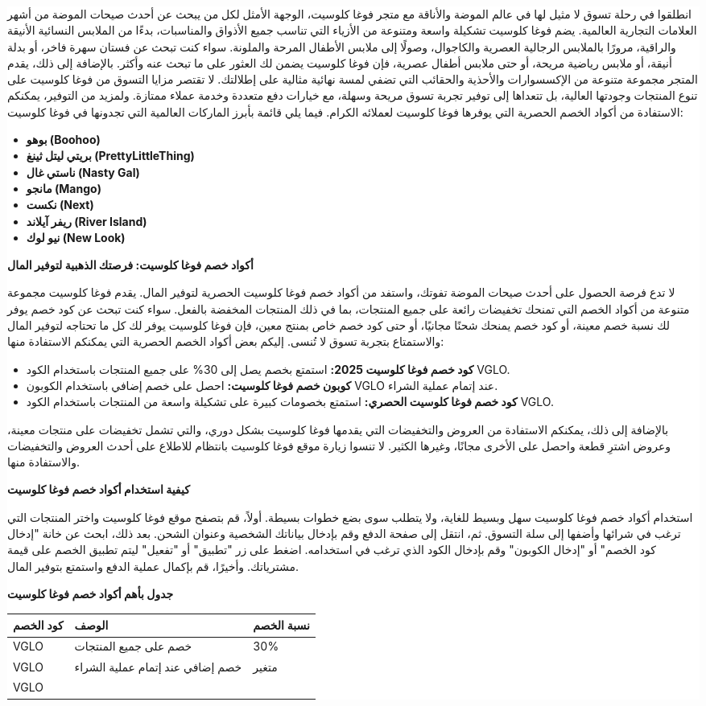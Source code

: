 <p>انطلقوا في رحلة تسوق لا مثيل لها في عالم الموضة والأناقة مع متجر فوغا كلوسيت، الوجهة الأمثل لكل من يبحث عن أحدث صيحات الموضة من أشهر العلامات التجارية العالمية. يضم فوغا كلوسيت تشكيلة واسعة ومتنوعة من الأزياء التي تناسب جميع الأذواق والمناسبات، بدءًا من الملابس النسائية الأنيقة والراقية، مرورًا بالملابس الرجالية العصرية والكاجوال، وصولًا إلى ملابس الأطفال المرحة والملونة. سواء كنت تبحث عن فستان سهرة فاخر، أو بدلة أنيقة، أو ملابس رياضية مريحة، أو حتى ملابس أطفال عصرية، فإن فوغا كلوسيت يضمن لك العثور على ما تبحث عنه وأكثر. بالإضافة إلى ذلك، يقدم المتجر مجموعة متنوعة من الإكسسوارات والأحذية والحقائب التي تضفي لمسة نهائية مثالية على إطلالتك. لا تقتصر مزايا التسوق من فوغا كلوسيت على تنوع المنتجات وجودتها العالية، بل تتعداها إلى توفير تجربة تسوق مريحة وسهلة، مع خيارات دفع متعددة وخدمة عملاء ممتازة. ولمزيد من التوفير، يمكنكم الاستفادة من أكواد الخصم الحصرية التي يوفرها فوغا كلوسيت لعملائه الكرام. فيما يلي قائمة بأبرز الماركات العالمية التي تجدونها في فوغا كلوسيت:</p>
<ul>
<li><strong>بوهو (Boohoo)</strong></li>
<li><strong>بريتي ليتل ثينغ (PrettyLittleThing)</strong></li>
<li><strong>ناستي غال (Nasty Gal)</strong></li>
<li><strong>مانجو (Mango)</strong></li>
<li><strong>نكست (Next)</strong></li>
<li><strong>ريفر آيلاند (River Island)</strong></li>
<li><strong>نيو لوك (New Look)</strong></li>
</ul>
<p><strong>أكواد خصم فوغا كلوسيت: فرصتك الذهبية لتوفير المال</strong></p>
<p>لا تدع فرصة الحصول على أحدث صيحات الموضة تفوتك، واستفد من أكواد خصم فوغا كلوسيت الحصرية لتوفير المال. يقدم فوغا كلوسيت مجموعة متنوعة من أكواد الخصم التي تمنحك تخفيضات رائعة على جميع المنتجات، بما في ذلك المنتجات المخفضة بالفعل. سواء كنت تبحث عن كود خصم يوفر لك نسبة خصم معينة، أو كود خصم يمنحك شحنًا مجانيًا، أو حتى كود خصم خاص بمنتج معين، فإن فوغا كلوسيت يوفر لك كل ما تحتاجه لتوفير المال والاستمتاع بتجربة تسوق لا تُنسى. إليكم بعض أكواد الخصم الحصرية التي يمكنكم الاستفادة منها:</p>
<ul>
<li><strong>كود خصم فوغا كلوسيت 2025:</strong> استمتع بخصم يصل إلى 30% على جميع المنتجات باستخدام الكود VGLO.</li>
<li><strong>كوبون خصم فوغا كلوسيت:</strong> احصل على خصم إضافي باستخدام الكوبون VGLO عند إتمام عملية الشراء.</li>
<li><strong>كود خصم فوغا كلوسيت الحصري:</strong> استمتع بخصومات كبيرة على تشكيلة واسعة من المنتجات باستخدام الكود VGLO.</li>
</ul>
<p>بالإضافة إلى ذلك، يمكنكم الاستفادة من العروض والتخفيضات التي يقدمها فوغا كلوسيت بشكل دوري، والتي تشمل تخفيضات على منتجات معينة، وعروض اشترِ قطعة واحصل على الأخرى مجانًا، وغيرها الكثير. لا تنسوا زيارة موقع فوغا كلوسيت بانتظام للاطلاع على أحدث العروض والتخفيضات والاستفادة منها.</p>
<p><strong>كيفية استخدام أكواد خصم فوغا كلوسيت</strong></p>
<p>استخدام أكواد خصم فوغا كلوسيت سهل وبسيط للغاية، ولا يتطلب سوى بضع خطوات بسيطة. أولاً، قم بتصفح موقع فوغا كلوسيت واختر المنتجات التي ترغب في شرائها وأضفها إلى سلة التسوق. ثم، انتقل إلى صفحة الدفع وقم بإدخال بياناتك الشخصية وعنوان الشحن. بعد ذلك، ابحث عن خانة "إدخال كود الخصم" أو "إدخال الكوبون" وقم بإدخال الكود الذي ترغب في استخدامه. اضغط على زر "تطبيق" أو "تفعيل" ليتم تطبيق الخصم على قيمة مشترياتك. وأخيرًا، قم بإكمال عملية الدفع واستمتع بتوفير المال.</p>
<p><strong>جدول بأهم أكواد خصم فوغا كلوسيت</strong></p>
<table>
<thead>
<tr>
<th style="text-align:left;">كود الخصم</th>
<th style="text-align:left;">الوصف</th>
<th style="text-align:left;">نسبة الخصم</th>
</tr>
</thead>
<tbody>
<tr>
<td style="text-align:left;">VGLO</td>
<td style="text-align:left;">خصم على جميع المنتجات</td>
<td style="text-align:left;">30%</td>
</tr>
<tr>
<td style="text-align:left;">VGLO</td>
<td style="text-align:left;">خصم إضافي عند إتمام عملية الشراء</td>
<td style="text-align:left;">متغير</td>
</tr>
<tr>
<td style="text-align:left;">VGLO</td>